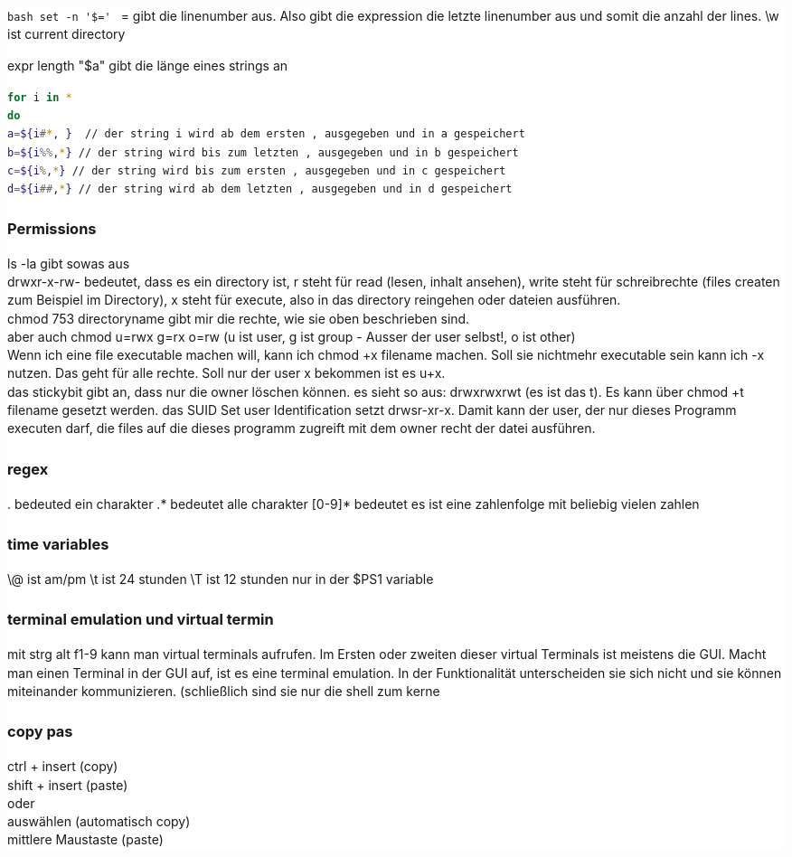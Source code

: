 ```bash set -n '$=' ``` = gibt die linenumber aus. Also gibt die expression die letzte linenumber aus und somit die anzahl der lines.
\\w ist current directory  

expr length "\$a" gibt die länge eines strings an
```bash
for i in *
do
a=${i#*, }  // der string i wird ab dem ersten , ausgegeben und in a gespeichert  
b=${i%%,*} // der string wird bis zum letzten , ausgegeben und in b gespeichert  
c=${i%,*} // der string wird bis zum ersten , ausgegeben und in c gespeichert  
d=${i##,*} // der string wird ab dem letzten , ausgegeben und in d gespeichert
```

### Permissions
ls -la gibt sowas aus  
drwxr-x-rw- bedeutet, dass es ein directory ist, r steht für read (lesen, inhalt ansehen), write steht für schreibrechte (files createn zum Beispiel im Directory), x steht für execute, also in das directory reingehen oder dateien ausführen.  
chmod 753 directoryname gibt mir die rechte, wie sie oben beschrieben sind.  
aber auch chmod u=rwx g=rx o=rw (u ist user, g ist group - Ausser der user selbst!, o ist other)  
Wenn ich eine file executable machen will, kann ich chmod +x filename machen. Soll sie nichtmehr executable sein kann ich -x nutzen. Das geht für alle rechte. Soll nur der user x bekommen ist es u+x.  
das stickybit gibt an, dass nur die owner löschen können. es sieht so aus: drwxrwxrwt (es ist das t). Es kann über chmod +t filename gesetzt werden.
das SUID Set user Identification setzt drwsr-xr-x. Damit kann der user, der nur dieses Programm executen darf, die files auf die dieses programm zugreift mit dem owner recht der datei ausführen.  


### regex
. bedeuted ein charakter
.* bedeutet alle charakter
[0-9]* bedeutet es ist eine zahlenfolge mit beliebig vielen zahlen

### time variables
\\@ ist am/pm 
\\t ist 24 stunden
\\T ist 12 stunden
nur in der \$PS1 variable


### terminal emulation und virtual termin  
mit strg alt f1-9 kann man virtual terminals aufrufen. Im Ersten oder zweiten dieser virtual Terminals ist meistens die GUI. Macht man einen Terminal in der GUI auf, ist es eine terminal emulation. In der Funktionalität unterscheiden sie sich nicht und sie können miteinander kommunizieren. (schließlich sind sie nur die shell zum kerne  

### copy pas  
ctrl + insert (copy)  
shift + insert (paste)  
oder  
auswählen (automatisch copy)  
mittlere Maustaste (paste)  
